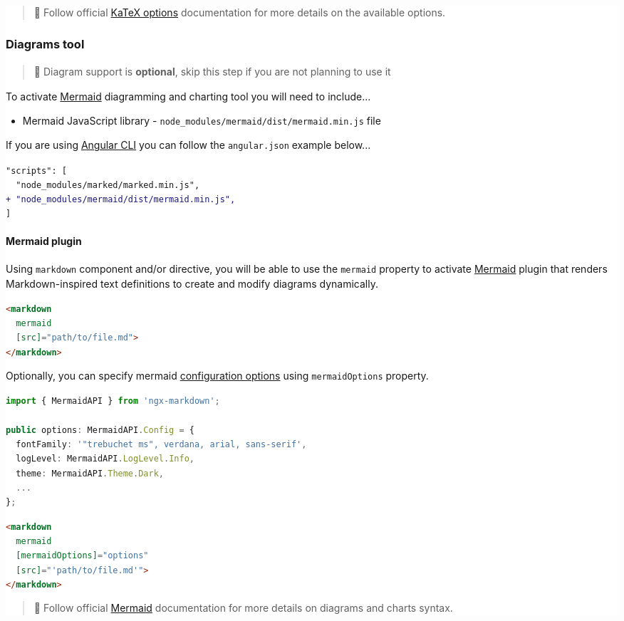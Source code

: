 > :blue_book: Follow official [KaTeX options](https://katex.org/docs/options.html) documentation for more details on the available options.

### Diagrams tool

> :bell: Diagram support is **optional**, skip this step if you are not planning to use it

To activate [Mermaid](https://mermaid-js.github.io/) diagramming and charting tool you will need to include...
- Mermaid JavaScript library - `node_modules/mermaid/dist/mermaid.min.js` file

If you are using [Angular CLI](https://cli.angular.io/) you can follow the `angular.json` example below...

```diff
"scripts": [
  "node_modules/marked/marked.min.js",
+ "node_modules/mermaid/dist/mermaid.min.js",
]
```

#### Mermaid plugin

Using `markdown` component and/or directive, you will be able to use the `mermaid` property to activate [Mermaid](https://mermaid-js.github.io/) plugin that renders Markdown-inspired text definitions to create and modify diagrams dynamically.

```html
<markdown
  mermaid
  [src]="path/to/file.md">
</markdown>
```

Optionally, you can specify mermaid [configuration options](https://mermaid-js.github.io/mermaid/#/Setup?id=configuration) using `mermaidOptions` property.

```typescript
import { MermaidAPI } from 'ngx-markdown';

public options: MermaidAPI.Config = {
  fontFamily: '"trebuchet ms", verdana, arial, sans-serif',
  logLevel: MermaidAPI.LogLevel.Info,
  theme: MermaidAPI.Theme.Dark,
  ...
};
```

```html
<markdown
  mermaid
  [mermaidOptions]="options"
  [src]="'path/to/file.md'">
</markdown>
```

> :blue_book: Follow official [Mermaid](https://mermaid-js.github.io/) documentation for more details on diagrams and charts syntax.
